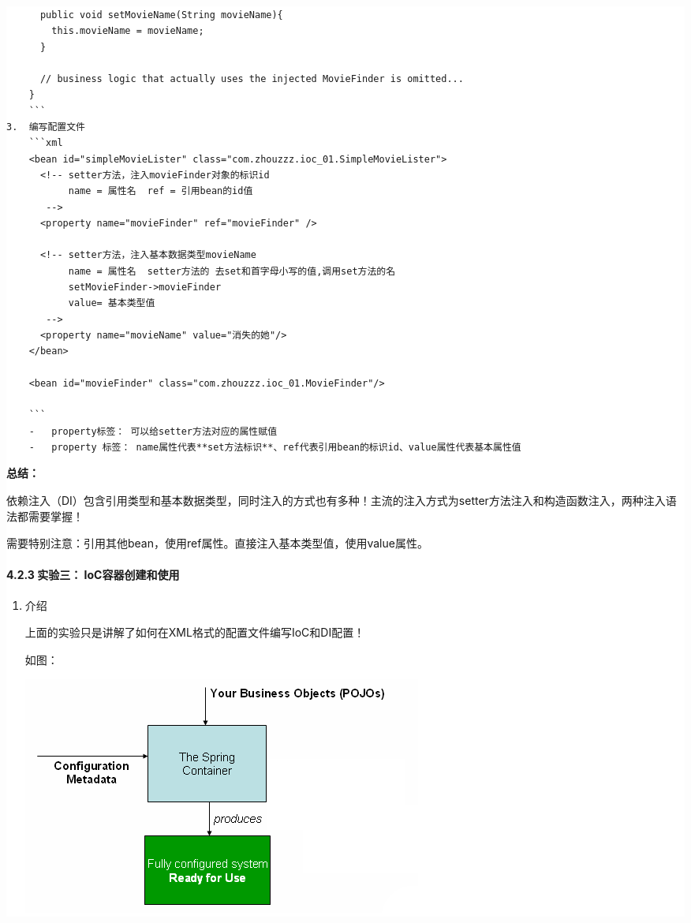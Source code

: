           public void setMovieName(String movieName){
            this.movieName = movieName;
          }
        
          // business logic that actually uses the injected MovieFinder is omitted...
        }
        ```
    3.  编写配置文件
        ```xml
        <bean id="simpleMovieLister" class="com.zhouzzz.ioc_01.SimpleMovieLister">
          <!-- setter方法，注入movieFinder对象的标识id
               name = 属性名  ref = 引用bean的id值
           -->
          <property name="movieFinder" ref="movieFinder" />
        
          <!-- setter方法，注入基本数据类型movieName
               name = 属性名  setter方法的 去set和首字母小写的值,调用set方法的名
        	   setMovieFinder->movieFinder
         	   value= 基本类型值
           -->
          <property name="movieName" value="消失的她"/>
        </bean>
        
        <bean id="movieFinder" class="com.zhouzzz.ioc_01.MovieFinder"/>
        
        ```
        -   property标签： 可以给setter方法对应的属性赋值
        -   property 标签： name属性代表**set方法标识**、ref代表引用bean的标识id、value属性代表基本属性值

**总结：**

依赖注入（DI）包含引用类型和基本数据类型，同时注入的方式也有多种！主流的注入方式为setter方法注入和构造函数注入，两种注入语法都需要掌握！

需要特别注意：引用其他bean，使用ref属性。直接注入基本类型值，使用value属性。

#### 4.2.3 实验三： IoC容器创建和使用

1.  介绍

    上面的实验只是讲解了如何在XML格式的配置文件编写IoC和DI配置！

    如图：

    ![](image/image_rdPHb-P61b.png)
